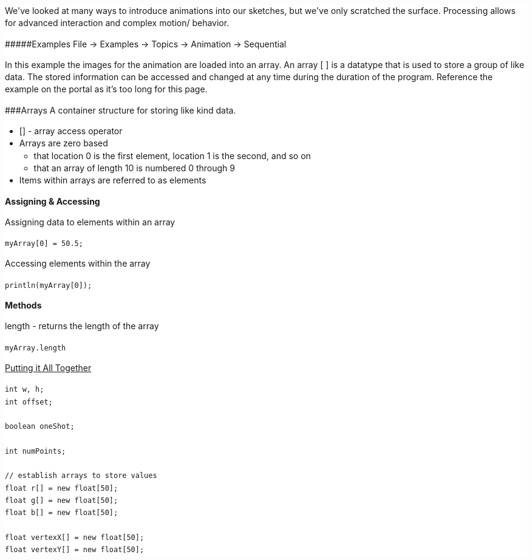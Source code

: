 
We've looked at many ways to introduce animations into our sketches, but we've only scratched the surface. Processing allows for advanced interaction and complex motion/ behavior.

#####Examples
File -> Examples -> Topics -> Animation -> Sequential

In this example the images for the animation are loaded into an array.  An array [ ]  is a datatype that is used to store a group of like data.  The stored information can be accessed and changed at any time during the duration of the program.  Reference the example on the portal as it’s too long for this page.

###Arrays
A container structure for storing like kind data.

* [] - array access operator
* Arrays are zero based
    * that location 0 is the first element, location 1 is the second, and so on
    * that an array of length 10 is numbered 0 through 9
* Items within arrays are referred to as elements

**Assigning & Accessing**

Assigning data to elements within an array

`myArray[0] = 50.5;`

Accessing elements within the array

`println(myArray[0]);`

**Methods**

length - returns the length of the array

`myArray.length`


</div>
</div>

<div class="expander">
  <a href="javascript:void(0)" id="js-expander-trigger3" class="expander-trigger expander-hidden demo">Putting it All Together</a>
  <div id="js-expander-content" class="expander-content" markdown="1">


    int w, h;
    int offset;

    boolean oneShot;

    int numPoints;

    // establish arrays to store values
    float r[] = new float[50];
    float g[] = new float[50];
    float b[] = new float[50];

    float vertexX[] = new float[50];
    float vertexY[] = new float[50];
